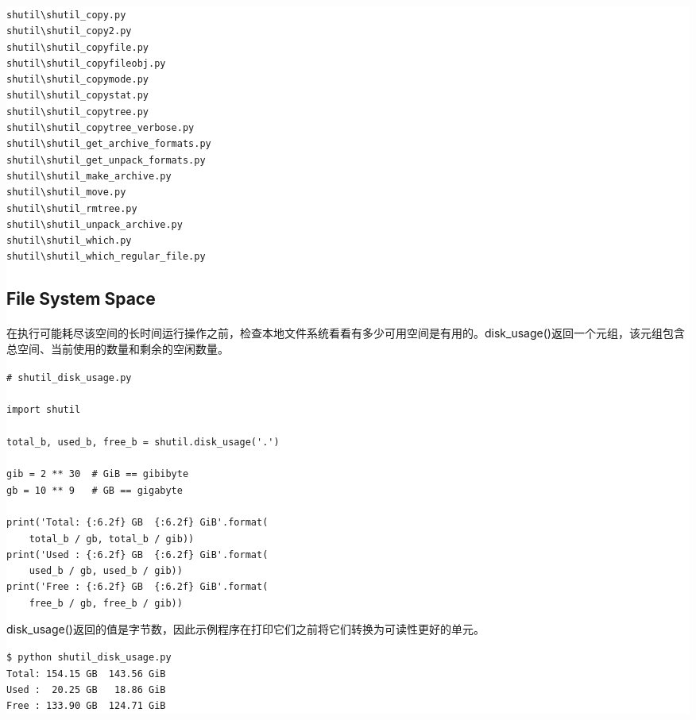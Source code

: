 ```
shutil\shutil_copy.py
shutil\shutil_copy2.py
shutil\shutil_copyfile.py
shutil\shutil_copyfileobj.py
shutil\shutil_copymode.py
shutil\shutil_copystat.py
shutil\shutil_copytree.py
shutil\shutil_copytree_verbose.py
shutil\shutil_get_archive_formats.py
shutil\shutil_get_unpack_formats.py
shutil\shutil_make_archive.py
shutil\shutil_move.py
shutil\shutil_rmtree.py
shutil\shutil_unpack_archive.py
shutil\shutil_which.py
shutil\shutil_which_regular_file.py
```
## File System Space
在执行可能耗尽该空间的长时间运行操作之前，检查本地文件系统看看有多少可用空间是有用的。disk_usage()返回一个元组，该元组包含总空间、当前使用的数量和剩余的空闲数量。
```
# shutil_disk_usage.py

import shutil

total_b, used_b, free_b = shutil.disk_usage('.')

gib = 2 ** 30  # GiB == gibibyte
gb = 10 ** 9   # GB == gigabyte

print('Total: {:6.2f} GB  {:6.2f} GiB'.format(
    total_b / gb, total_b / gib))
print('Used : {:6.2f} GB  {:6.2f} GiB'.format(
    used_b / gb, used_b / gib))
print('Free : {:6.2f} GB  {:6.2f} GiB'.format(
    free_b / gb, free_b / gib))
```
disk_usage()返回的值是字节数，因此示例程序在打印它们之前将它们转换为可读性更好的单元。
```
$ python shutil_disk_usage.py
Total: 154.15 GB  143.56 GiB
Used :  20.25 GB   18.86 GiB
Free : 133.90 GB  124.71 GiB
```
